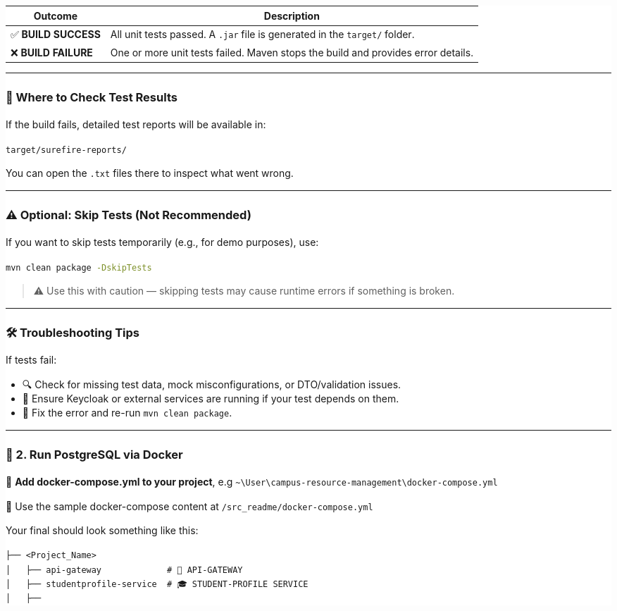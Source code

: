 | Outcome             | Description                                                                 |
|---------------------|-----------------------------------------------------------------------------|
| ✅ **BUILD SUCCESS** | All unit tests passed. A `.jar` file is generated in the `target/` folder. |
| ❌ **BUILD FAILURE** | One or more unit tests failed. Maven stops the build and provides error details. |

---


### 🧾 Where to Check Test Results

If the build fails, detailed test reports will be available in:

```
target/surefire-reports/
```

You can open the `.txt` files there to inspect what went wrong.

---

### ⚠️ Optional: Skip Tests (Not Recommended)

If you want to skip tests temporarily (e.g., for demo purposes), use:

```bash
mvn clean package -DskipTests
```

> ⚠️ Use this with caution — skipping tests may cause runtime errors if something is broken.

---

### 🛠 Troubleshooting Tips

If tests fail:

- 🔍 Check for missing test data, mock misconfigurations, or DTO/validation issues.
- 🔐 Ensure Keycloak or external services are running if your test depends on them.
- 🔁 Fix the error and re-run `mvn clean package`.

---

### 🐘 2. Run PostgreSQL via Docker

🐋 **Add docker-compose.yml to your project**,
e.g ```~\User\campus-resource-management\docker-compose.yml```

📄 Use the sample docker-compose content at ```/src_readme/docker-compose.yml```

Your final should look something like this:

````
├── <Project_Name>
│   ├── api-gateway             # 🧾 API-GATEWAY
│   ├── studentprofile-service  # 🎓 STUDENT-PROFILE SERVICE
│   ├──
````
